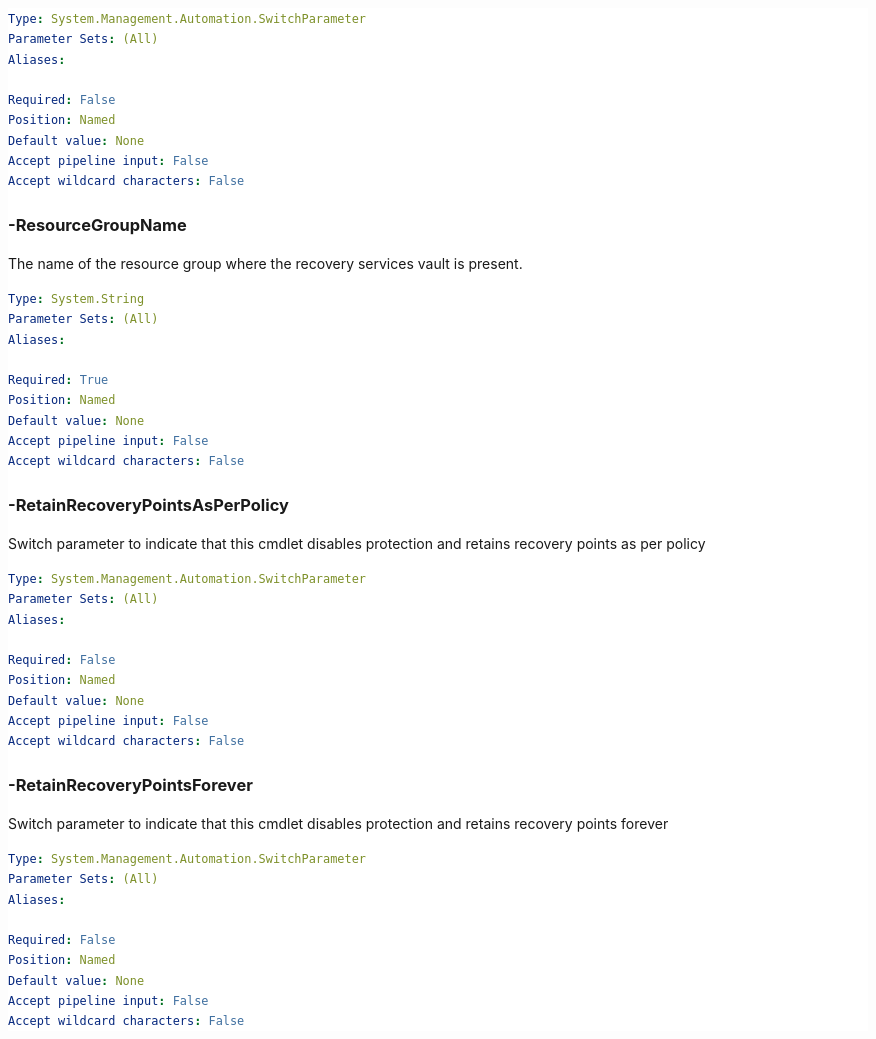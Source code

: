 ```yaml
Type: System.Management.Automation.SwitchParameter
Parameter Sets: (All)
Aliases:

Required: False
Position: Named
Default value: None
Accept pipeline input: False
Accept wildcard characters: False
```

### -ResourceGroupName
The name of the resource group where the recovery services vault is present.

```yaml
Type: System.String
Parameter Sets: (All)
Aliases:

Required: True
Position: Named
Default value: None
Accept pipeline input: False
Accept wildcard characters: False
```

### -RetainRecoveryPointsAsPerPolicy
Switch parameter to indicate that this cmdlet disables protection and retains recovery points as per policy

```yaml
Type: System.Management.Automation.SwitchParameter
Parameter Sets: (All)
Aliases:

Required: False
Position: Named
Default value: None
Accept pipeline input: False
Accept wildcard characters: False
```

### -RetainRecoveryPointsForever
Switch parameter to indicate that this cmdlet disables protection and retains recovery points forever

```yaml
Type: System.Management.Automation.SwitchParameter
Parameter Sets: (All)
Aliases:

Required: False
Position: Named
Default value: None
Accept pipeline input: False
Accept wildcard characters: False
```
